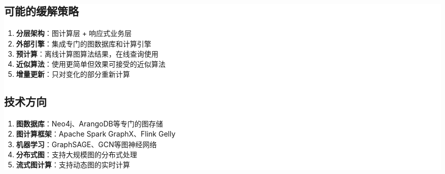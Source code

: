 ## 可能的缓解策略

1. **分层架构**：图计算层 + 响应式业务层
2. **外部引擎**：集成专门的图数据库和计算引擎
3. **预计算**：离线计算图算法结果，在线查询使用
4. **近似算法**：使用更简单但效果可接受的近似算法
5. **增量更新**：只对变化的部分重新计算

## 技术方向

1. **图数据库**：Neo4j、ArangoDB等专门的图存储
2. **图计算框架**：Apache Spark GraphX、Flink Gelly
3. **机器学习**：GraphSAGE、GCN等图神经网络
4. **分布式图**：支持大规模图的分布式处理
5. **流式图计算**：支持动态图的实时计算